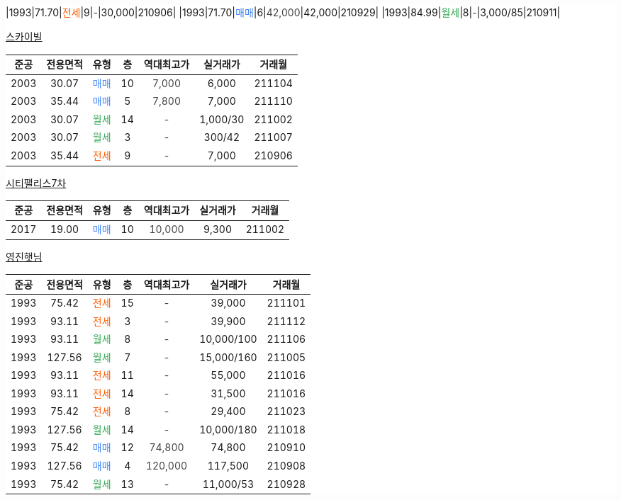 |1993|71.70|<span style="color:#ff5a00">전세</span>|9|<span style="color:#444444">-</span>|30,000|210906|
|1993|71.70|<span style="color:#4285f3">매매</span>|6|<span style="color:#444444">42,000</span>|42,000|210929|
|1993|84.99|<span style="color:#34a853">월세</span>|8|<span style="color:#444444">-</span>|3,000/85|210911|

[스카이빌](https://search.naver.com/search.naver?query=%EB%8C%80%EC%A0%84%EA%B4%91%EC%97%AD%EC%8B%9C+%EC%84%9C%EA%B5%AC+%EB%91%94%EC%82%B0%EB%8F%99+%EC%8A%A4%EC%B9%B4%EC%9D%B4%EB%B9%8C)

|준공|전용면적|유형|층|역대최고가|실거래가|거래월|
|:---:|:---:|:---:|:---:|:---:|:---:|:---:|
|2003|30.07|<span style="color:#4285f3">매매</span>|10|<span style="color:#444444">7,000</span>|6,000|211104|
|2003|35.44|<span style="color:#4285f3">매매</span>|5|<span style="color:#444444">7,800</span>|7,000|211110|
|2003|30.07|<span style="color:#34a853">월세</span>|14|<span style="color:#444444">-</span>|1,000/30|211002|
|2003|30.07|<span style="color:#34a853">월세</span>|3|<span style="color:#444444">-</span>|300/42|211007|
|2003|35.44|<span style="color:#ff5a00">전세</span>|9|<span style="color:#444444">-</span>|7,000|210906|


<script async src="//pagead2.googlesyndication.com/pagead/js/adsbygoogle.js"></script>

<ins class="adsbygoogle"
     style="display:block"
     data-ad-client="ca-pub-2446590836940007"
     data-ad-slot="1659523306"
     data-ad-format="auto"
     data-full-width-responsive="true"></ins>
<script>
(adsbygoogle = window.adsbygoogle || []).push({});
</script>


[시티팰리스7차](https://search.naver.com/search.naver?query=%EB%8C%80%EC%A0%84%EA%B4%91%EC%97%AD%EC%8B%9C+%EC%84%9C%EA%B5%AC+%EB%91%94%EC%82%B0%EB%8F%99+%EC%8B%9C%ED%8B%B0%ED%8C%B0%EB%A6%AC%EC%8A%A47%EC%B0%A8)

|준공|전용면적|유형|층|역대최고가|실거래가|거래월|
|:---:|:---:|:---:|:---:|:---:|:---:|:---:|
|2017|19.00|<span style="color:#4285f3">매매</span>|10|<span style="color:#444444">10,000</span>|9,300|211002|

[영진햇님](https://search.naver.com/search.naver?query=%EB%8C%80%EC%A0%84%EA%B4%91%EC%97%AD%EC%8B%9C+%EC%84%9C%EA%B5%AC+%EB%91%94%EC%82%B0%EB%8F%99+%EC%98%81%EC%A7%84%ED%96%87%EB%8B%98)

|준공|전용면적|유형|층|역대최고가|실거래가|거래월|
|:---:|:---:|:---:|:---:|:---:|:---:|:---:|
|1993|75.42|<span style="color:#ff5a00">전세</span>|15|<span style="color:#444444">-</span>|39,000|211101|
|1993|93.11|<span style="color:#ff5a00">전세</span>|3|<span style="color:#444444">-</span>|39,900|211112|
|1993|93.11|<span style="color:#34a853">월세</span>|8|<span style="color:#444444">-</span>|10,000/100|211106|
|1993|127.56|<span style="color:#34a853">월세</span>|7|<span style="color:#444444">-</span>|15,000/160|211005|
|1993|93.11|<span style="color:#ff5a00">전세</span>|11|<span style="color:#444444">-</span>|55,000|211016|
|1993|93.11|<span style="color:#ff5a00">전세</span>|14|<span style="color:#444444">-</span>|31,500|211016|
|1993|75.42|<span style="color:#ff5a00">전세</span>|8|<span style="color:#444444">-</span>|29,400|211023|
|1993|127.56|<span style="color:#34a853">월세</span>|14|<span style="color:#444444">-</span>|10,000/180|211018|
|1993|75.42|<span style="color:#4285f3">매매</span>|12|<span style="color:#444444">74,800</span>|74,800|210910|
|1993|127.56|<span style="color:#4285f3">매매</span>|4|<span style="color:#444444">120,000</span>|117,500|210908|
|1993|75.42|<span style="color:#34a853">월세</span>|13|<span style="color:#444444">-</span>|11,000/53|210928|
